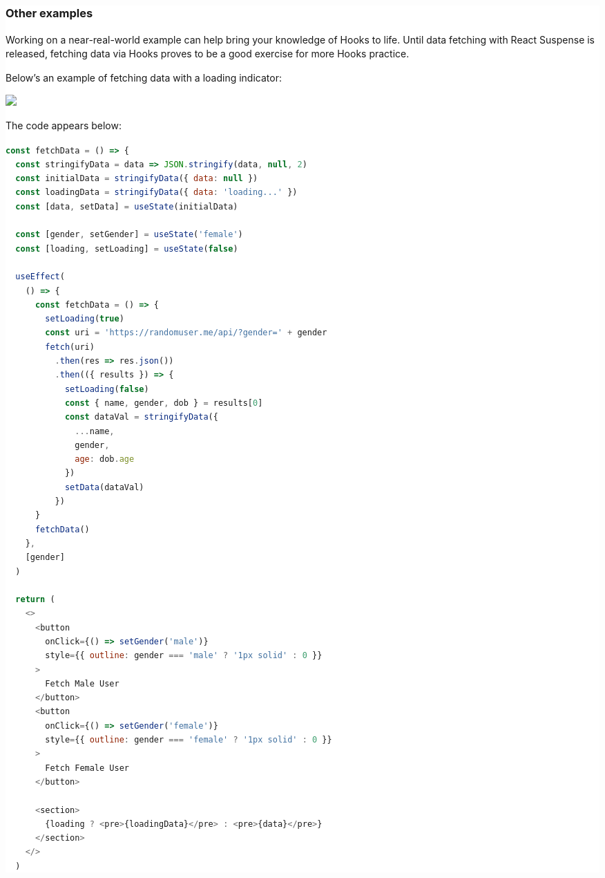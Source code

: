 ### Other examples

Working on a near-real-world example can help bring your knowledge of Hooks to life. Until data fetching with React Suspense is released, fetching data via Hooks proves to be a good exercise for more Hooks practice.

Below’s an example of fetching data with a loading indicator:

![](https://storage.googleapis.com/blog-images-backup/1*sr9I9TkSj8GCgSI411rGPA.gif)

The code appears below:

```js
const fetchData = () => {
  const stringifyData = data => JSON.stringify(data, null, 2)
  const initialData = stringifyData({ data: null })
  const loadingData = stringifyData({ data: 'loading...' })
  const [data, setData] = useState(initialData)

  const [gender, setGender] = useState('female')
  const [loading, setLoading] = useState(false)

  useEffect(
    () => {
      const fetchData = () => {
        setLoading(true)
        const uri = 'https://randomuser.me/api/?gender=' + gender
        fetch(uri)
          .then(res => res.json())
          .then(({ results }) => {
            setLoading(false)
            const { name, gender, dob } = results[0]
            const dataVal = stringifyData({
              ...name,
              gender,
              age: dob.age
            })
            setData(dataVal)
          })
      }
      fetchData()
    },
    [gender]
  )

  return (
    <>
      <button
        onClick={() => setGender('male')}
        style={{ outline: gender === 'male' ? '1px solid' : 0 }}
      >
        Fetch Male User
      </button>
      <button
        onClick={() => setGender('female')}
        style={{ outline: gender === 'female' ? '1px solid' : 0 }}
      >
        Fetch Female User
      </button>

      <section>
        {loading ? <pre>{loadingData}</pre> : <pre>{data}</pre>}
      </section>
    </>
  )
```